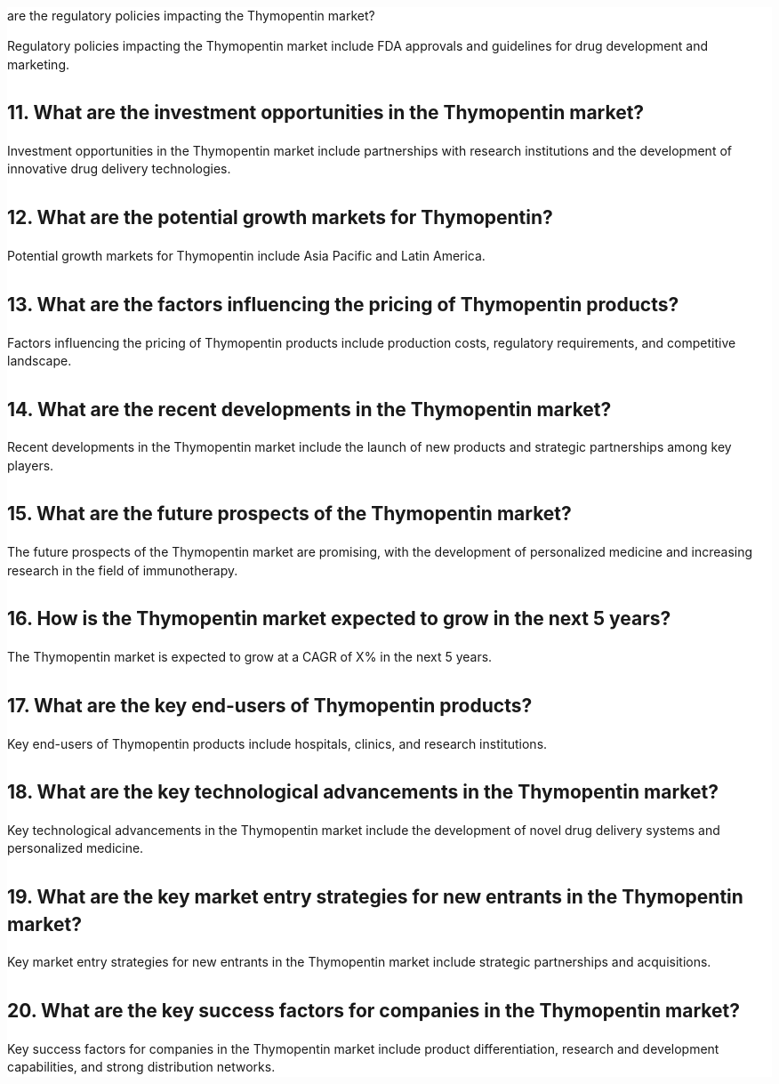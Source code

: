are the regulatory policies impacting the Thymopentin market?</h2><p>Regulatory policies impacting the Thymopentin market include FDA approvals and guidelines for drug development and marketing.</p><h2>11. What are the investment opportunities in the Thymopentin market?</h2><p>Investment opportunities in the Thymopentin market include partnerships with research institutions and the development of innovative drug delivery technologies.</p><h2>12. What are the potential growth markets for Thymopentin?</h2><p>Potential growth markets for Thymopentin include Asia Pacific and Latin America.</p><h2>13. What are the factors influencing the pricing of Thymopentin products?</h2><p>Factors influencing the pricing of Thymopentin products include production costs, regulatory requirements, and competitive landscape.</p><h2>14. What are the recent developments in the Thymopentin market?</h2><p>Recent developments in the Thymopentin market include the launch of new products and strategic partnerships among key players.</p><h2>15. What are the future prospects of the Thymopentin market?</h2><p>The future prospects of the Thymopentin market are promising, with the development of personalized medicine and increasing research in the field of immunotherapy.</p><h2>16. How is the Thymopentin market expected to grow in the next 5 years?</h2><p>The Thymopentin market is expected to grow at a CAGR of X% in the next 5 years.</p><h2>17. What are the key end-users of Thymopentin products?</h2><p>Key end-users of Thymopentin products include hospitals, clinics, and research institutions.</p><h2>18. What are the key technological advancements in the Thymopentin market?</h2><p>Key technological advancements in the Thymopentin market include the development of novel drug delivery systems and personalized medicine.</p><h2>19. What are the key market entry strategies for new entrants in the Thymopentin market?</h2><p>Key market entry strategies for new entrants in the Thymopentin market include strategic partnerships and acquisitions.</p><h2>20. What are the key success factors for companies in the Thymopentin market?</h2><p>Key success factors for companies in the Thymopentin market include product differentiation, research and development capabilities, and strong distribution networks.</p></body></html></strong></p>
